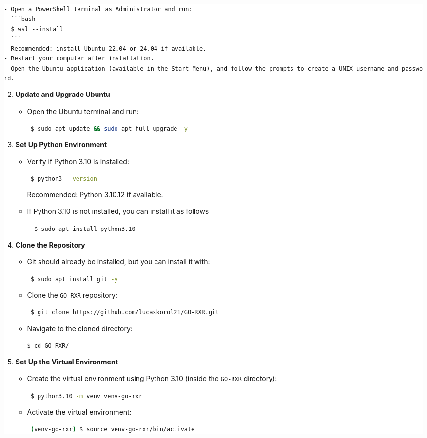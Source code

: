     - Open a PowerShell terminal as Administrator and run:  
      ```bash
      $ wsl --install
      ```
    - Recommended: install Ubuntu 22.04 or 24.04 if available.
    - Restart your computer after installation. 
    - Open the Ubuntu application (available in the Start Menu), and follow the prompts to create a UNIX username and password.

2. **Update and Upgrade Ubuntu**

   - Open the Ubuntu terminal and run:  
     ```bash
      $ sudo apt update && sudo apt full-upgrade -y
     ```

3. **Set Up Python Environment**

   - Verify if Python 3.10 is installed: 
     ```bash
      $ python3 --version
     ```
     Recommended: Python 3.10.12 if available.

    - If Python 3.10 is not installed, you can install it as follows
      ```bash
        $ sudo apt install python3.10
      ```


4. **Clone the Repository**

   - Git should already be installed, but you can install it with:  
     ```bash
      $ sudo apt install git -y
     ```

   - Clone the `GO-RXR` repository:  
     ```bash
      $ git clone https://github.com/lucaskorol21/GO-RXR.git
     ```
     
    - Navigate to the cloned directory:  
      ```bash
      $ cd GO-RXR/
      ```

5. **Set Up the Virtual Environment**

   - Create the virtual environment using Python 3.10 (inside the `GO-RXR` directory):  
     ```bash
      $ python3.10 -m venv venv-go-rxr
     ```

   - Activate the virtual environment:  
     ```bash
      (venv-go-rxr) $ source venv-go-rxr/bin/activate
     ```
